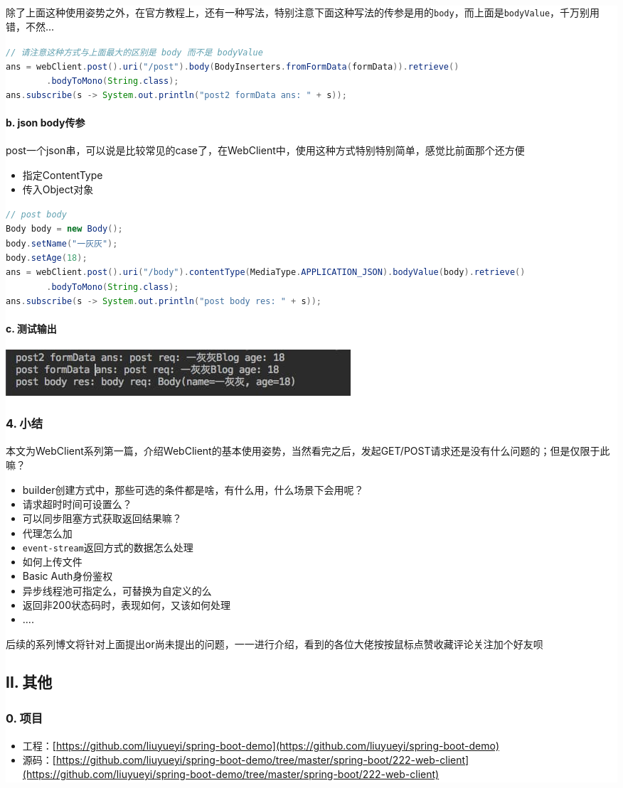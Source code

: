 除了上面这种使用姿势之外，在官方教程上，还有一种写法，特别注意下面这种写法的传参是用的`body`，而上面是`bodyValue`，千万别用错，不然...

```java
// 请注意这种方式与上面最大的区别是 body 而不是 bodyValue
ans = webClient.post().uri("/post").body(BodyInserters.fromFormData(formData)).retrieve()
        .bodyToMono(String.class);
ans.subscribe(s -> System.out.println("post2 formData ans: " + s));
```

#### b. json body传参

post一个json串，可以说是比较常见的case了，在WebClient中，使用这种方式特别特别简单，感觉比前面那个还方便

- 指定ContentType
- 传入Object对象

```java
// post body
Body body = new Body();
body.setName("一灰灰");
body.setAge(18);
ans = webClient.post().uri("/body").contentType(MediaType.APPLICATION_JSON).bodyValue(body).retrieve()
        .bodyToMono(String.class);
ans.subscribe(s -> System.out.println("post body res: " + s));
```

#### c. 测试输出

![](/imgs/200709/03.jpg)

### 4. 小结

本文为WebClient系列第一篇，介绍WebClient的基本使用姿势，当然看完之后，发起GET/POST请求还是没有什么问题的；但是仅限于此嘛？

- builder创建方式中，那些可选的条件都是啥，有什么用，什么场景下会用呢？
- 请求超时时间可设置么？
- 可以同步阻塞方式获取返回结果嘛？
- 代理怎么加
- `event-stream`返回方式的数据怎么处理
- 如何上传文件
- Basic Auth身份鉴权
- 异步线程池可指定么，可替换为自定义的么
- 返回非200状态码时，表现如何，又该如何处理
- ....

后续的系列博文将针对上面提出or尚未提出的问题，一一进行介绍，看到的各位大佬按按鼠标点赞收藏评论关注加个好友呗

## II. 其他

### 0. 项目

- 工程：[https://github.com/liuyueyi/spring-boot-demo](https://github.com/liuyueyi/spring-boot-demo)
- 源码：[https://github.com/liuyueyi/spring-boot-demo/tree/master/spring-boot/222-web-client](https://github.com/liuyueyi/spring-boot-demo/tree/master/spring-boot/222-web-client)

